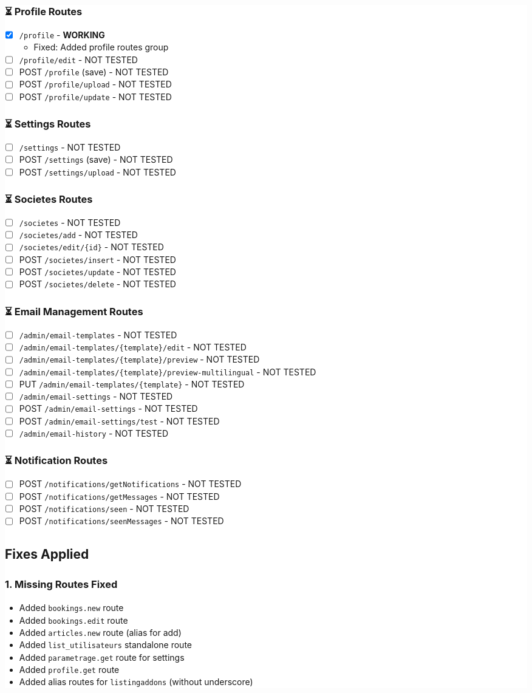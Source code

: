 ### ⏳ Profile Routes
- [x] `/profile` - **WORKING**
  - Fixed: Added profile routes group
- [ ] `/profile/edit` - NOT TESTED
- [ ] POST `/profile` (save) - NOT TESTED
- [ ] POST `/profile/upload` - NOT TESTED
- [ ] POST `/profile/update` - NOT TESTED

### ⏳ Settings Routes
- [ ] `/settings` - NOT TESTED
- [ ] POST `/settings` (save) - NOT TESTED
- [ ] POST `/settings/upload` - NOT TESTED

### ⏳ Societes Routes
- [ ] `/societes` - NOT TESTED
- [ ] `/societes/add` - NOT TESTED
- [ ] `/societes/edit/{id}` - NOT TESTED
- [ ] POST `/societes/insert` - NOT TESTED
- [ ] POST `/societes/update` - NOT TESTED
- [ ] POST `/societes/delete` - NOT TESTED

### ⏳ Email Management Routes
- [ ] `/admin/email-templates` - NOT TESTED
- [ ] `/admin/email-templates/{template}/edit` - NOT TESTED
- [ ] `/admin/email-templates/{template}/preview` - NOT TESTED
- [ ] `/admin/email-templates/{template}/preview-multilingual` - NOT TESTED
- [ ] PUT `/admin/email-templates/{template}` - NOT TESTED
- [ ] `/admin/email-settings` - NOT TESTED
- [ ] POST `/admin/email-settings` - NOT TESTED
- [ ] POST `/admin/email-settings/test` - NOT TESTED
- [ ] `/admin/email-history` - NOT TESTED

### ⏳ Notification Routes
- [ ] POST `/notifications/getNotifications` - NOT TESTED
- [ ] POST `/notifications/getMessages` - NOT TESTED
- [ ] POST `/notifications/seen` - NOT TESTED
- [ ] POST `/notifications/seenMessages` - NOT TESTED

## Fixes Applied

### 1. Missing Routes Fixed
- Added `bookings.new` route
- Added `bookings.edit` route
- Added `articles.new` route (alias for add)
- Added `list_utilisateurs` standalone route
- Added `parametrage.get` route for settings
- Added `profile.get` route
- Added alias routes for `listingaddons` (without underscore)

